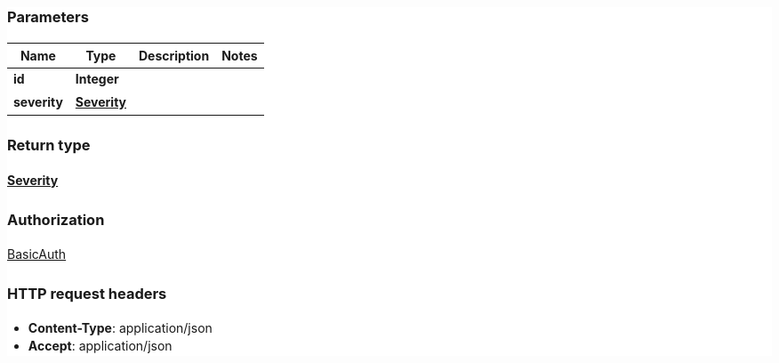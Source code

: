 ### Parameters

Name | Type | Description  | Notes
------------- | ------------- | ------------- | -------------
 **id** | **Integer**|  | 
 **severity** | [**Severity**](Severity.md)|  | 

### Return type

[**Severity**](Severity.md)

### Authorization

[BasicAuth](../README.md#BasicAuth)

### HTTP request headers

 - **Content-Type**: application/json
 - **Accept**: application/json



